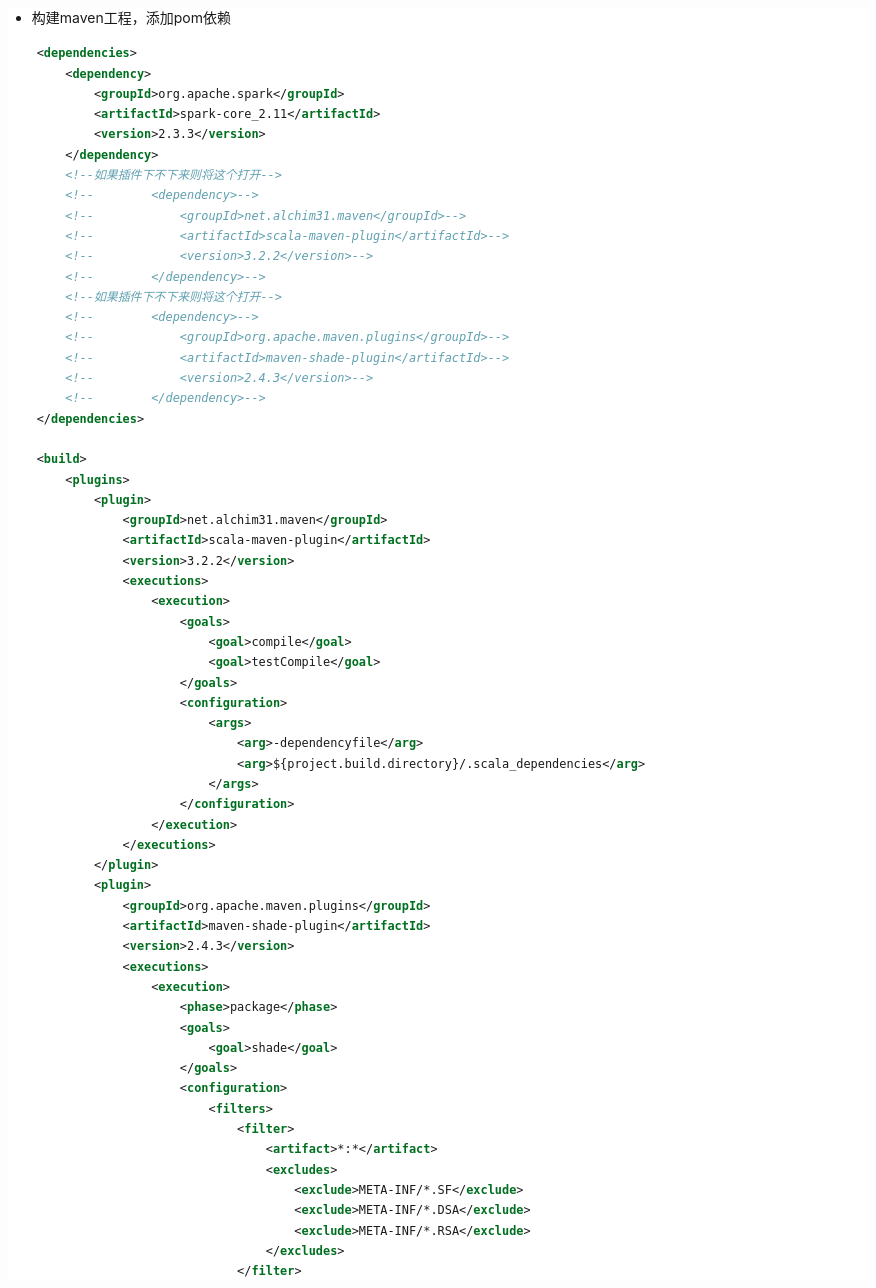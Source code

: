 - 构建maven工程，添加pom依赖

```xml
    <dependencies>
        <dependency>
            <groupId>org.apache.spark</groupId>
            <artifactId>spark-core_2.11</artifactId>
            <version>2.3.3</version>
        </dependency>
        <!--如果插件下不下来则将这个打开-->
        <!--        <dependency>-->
        <!--            <groupId>net.alchim31.maven</groupId>-->
        <!--            <artifactId>scala-maven-plugin</artifactId>-->
        <!--            <version>3.2.2</version>-->
        <!--        </dependency>-->
        <!--如果插件下不下来则将这个打开-->
        <!--        <dependency>-->
        <!--            <groupId>org.apache.maven.plugins</groupId>-->
        <!--            <artifactId>maven-shade-plugin</artifactId>-->
        <!--            <version>2.4.3</version>-->
        <!--        </dependency>-->
    </dependencies>

    <build>
        <plugins>
            <plugin>
                <groupId>net.alchim31.maven</groupId>
                <artifactId>scala-maven-plugin</artifactId>
                <version>3.2.2</version>
                <executions>
                    <execution>
                        <goals>
                            <goal>compile</goal>
                            <goal>testCompile</goal>
                        </goals>
                        <configuration>
                            <args>
                                <arg>-dependencyfile</arg>
                                <arg>${project.build.directory}/.scala_dependencies</arg>
                            </args>
                        </configuration>
                    </execution>
                </executions>
            </plugin>
            <plugin>
                <groupId>org.apache.maven.plugins</groupId>
                <artifactId>maven-shade-plugin</artifactId>
                <version>2.4.3</version>
                <executions>
                    <execution>
                        <phase>package</phase>
                        <goals>
                            <goal>shade</goal>
                        </goals>
                        <configuration>
                            <filters>
                                <filter>
                                    <artifact>*:*</artifact>
                                    <excludes>
                                        <exclude>META-INF/*.SF</exclude>
                                        <exclude>META-INF/*.DSA</exclude>
                                        <exclude>META-INF/*.RSA</exclude>
                                    </excludes>
                                </filter>
```